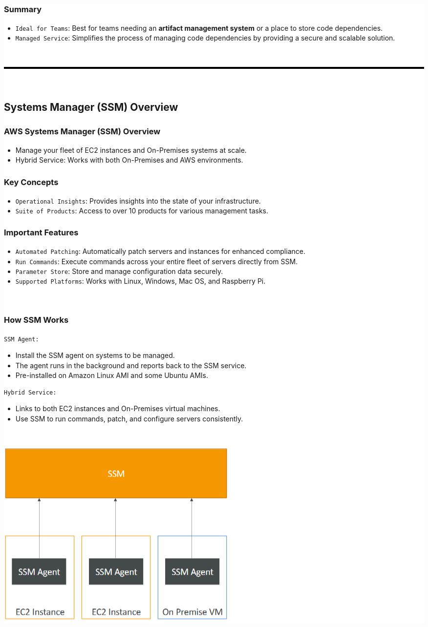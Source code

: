 ### Summary
* `Ideal for Teams`: Best for teams needing an **artifact management system** or a place to store code dependencies.
* `Managed Service`: Simplifies the process of managing code dependencies by providing a secure and scalable solution.

<br>

<hr style="height:4px;background:black">

<br>

## Systems Manager (SSM) Overview

### AWS Systems Manager (SSM) Overview
* Manage your fleet of EC2 instances and On-Premises systems at scale.
* Hybrid Service: Works with both On-Premises and AWS environments.

### Key Concepts
* `Operational Insights`: Provides insights into the state of your infrastructure.
* `Suite of Products`: Access to over 10 products for various management tasks.

### Important Features
* `Automated Patching`: Automatically patch servers and instances for enhanced compliance.
* `Run Commands`: Execute commands across your entire fleet of servers directly from SSM.
* `Parameter Store`: Store and manage configuration data securely.
* `Supported Platforms`: Works with Linux, Windows, Mac OS, and Raspberry Pi.

<br>

### How SSM Works

`SSM Agent:`
* Install the SSM agent on systems to be managed.
* The agent runs in the background and reports back to the SSM service.
* Pre-installed on Amazon Linux AMI and some Ubuntu AMIs.

`Hybrid Service:`
* Links to both EC2 instances and On-Premises virtual machines.
* Use SSM to run commands, patch, and configure servers consistently.

<br>

![alt text](./images/image-160.png)
